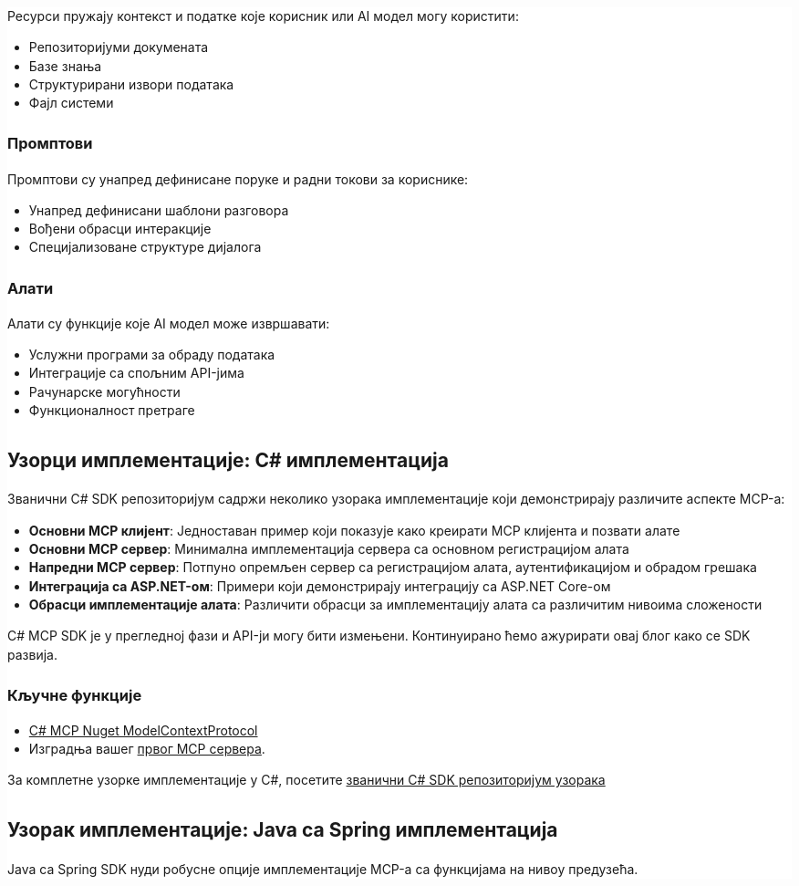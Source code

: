 Ресурси пружају контекст и податке које корисник или AI модел могу користити:

- Репозиторијуми докумената
- Базе знања
- Структурирани извори података
- Фајл системи

### Промптови

Промптови су унапред дефинисане поруке и радни токови за кориснике:

- Унапред дефинисани шаблони разговора
- Вођени обрасци интеракције
- Специјализоване структуре дијалога

### Алати

Алати су функције које AI модел може извршавати:

- Услужни програми за обраду података
- Интеграције са спољним API-јима
- Рачунарске могућности
- Функционалност претраге

## Узорци имплементације: C# имплементација

Званични C# SDK репозиторијум садржи неколико узорака имплементације који демонстрирају различите аспекте MCP-а:

- **Основни MCP клијент**: Једноставан пример који показује како креирати MCP клијента и позвати алате
- **Основни MCP сервер**: Минимална имплементација сервера са основном регистрацијом алата
- **Напредни MCP сервер**: Потпуно опремљен сервер са регистрацијом алата, аутентификацијом и обрадом грешака
- **Интеграција са ASP.NET-ом**: Примери који демонстрирају интеграцију са ASP.NET Core-ом
- **Обрасци имплементације алата**: Различити обрасци за имплементацију алата са различитим нивоима сложености

C# MCP SDK је у прегледној фази и API-ји могу бити измењени. Континуирано ћемо ажурирати овај блог како се SDK развија.

### Кључне функције

- [C# MCP Nuget ModelContextProtocol](https://www.nuget.org/packages/ModelContextProtocol)
- Изградња вашег [првог MCP сервера](https://devblogs.microsoft.com/dotnet/build-a-model-context-protocol-mcp-server-in-csharp/).

За комплетне узорке имплементације у C#, посетите [званични C# SDK репозиторијум узорака](https://github.com/modelcontextprotocol/csharp-sdk)

## Узорак имплементације: Java са Spring имплементација

Java са Spring SDK нуди робусне опције имплементације MCP-а са функцијама на нивоу предузећа.
